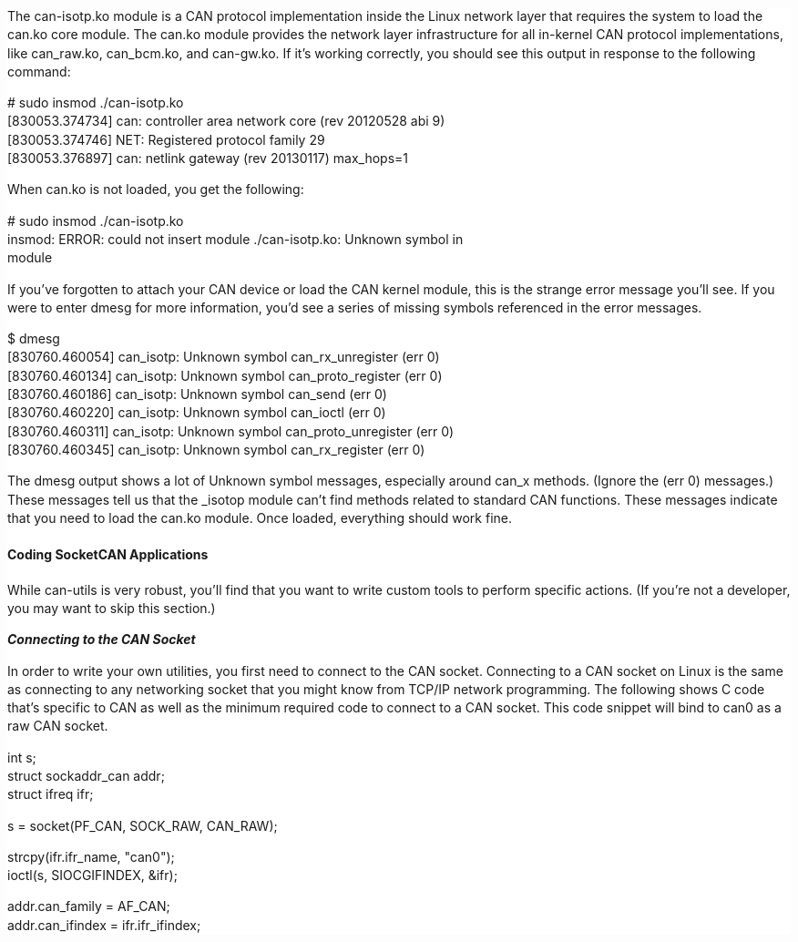 The can-isotp.ko module is a CAN protocol implementation inside the Linux network layer that requires the system to load the can.ko core module. The can.ko module provides the network layer infrastructure for all in-kernel CAN protocol implementations, like can\_raw.ko, can\_bcm.ko, and can-gw.ko. If it’s working correctly, you should see this output in response to the following command:

\# sudo insmod ./can-isotp.ko\
\[830053.374734] can: controller area network core (rev 20120528 abi 9)\
\[830053.374746] NET: Registered protocol family 29\
\[830053.376897] can: netlink gateway (rev 20130117) max\_hops=1

When can.ko is not loaded, you get the following:

\# sudo insmod ./can-isotp.ko\
insmod: ERROR: could not insert module ./can-isotp.ko: Unknown symbol in\
module

If you’ve forgotten to attach your CAN device or load the CAN kernel module, this is the strange error message you’ll see. If you were to enter dmesg for more information, you’d see a series of missing symbols referenced in the error messages.

$ dmesg\
\[830760.460054] can\_isotp: Unknown symbol can\_rx\_unregister (err 0)\
\[830760.460134] can\_isotp: Unknown symbol can\_proto\_register (err 0)\
\[830760.460186] can\_isotp: Unknown symbol can\_send (err 0)\
\[830760.460220] can\_isotp: Unknown symbol can\_ioctl (err 0)\
\[830760.460311] can\_isotp: Unknown symbol can\_proto\_unregister (err 0)\
\[830760.460345] can\_isotp: Unknown symbol can\_rx\_register (err 0)

The dmesg output shows a lot of Unknown symbol messages, especially around can\_x methods. (Ignore the (err 0) messages.) These messages tell us that the \_isotop module can’t find methods related to standard CAN functions. These messages indicate that you need to load the can.ko module. Once loaded, everything should work fine.

#### **Coding SocketCAN Applications** <a href="#calibre_link-485" id="calibre_link-485"></a>

While can-utils is very robust, you’ll find that you want to write custom tools to perform specific actions. (If you’re not a developer, you may want to skip this section.)

_**Connecting to the CAN Socket**_

In order to write your own utilities, you first need to connect to the CAN socket. Connecting to a CAN socket on Linux is the same as connecting to any networking socket that you might know from TCP/IP network programming. The following shows C code that’s specific to CAN as well as the minimum required code to connect to a CAN socket. This code snippet will bind to can0 as a raw CAN socket.

int s;\
struct sockaddr\_can addr;\
struct ifreq ifr;

s = socket(PF\_CAN, SOCK\_RAW, CAN\_RAW);

strcpy(ifr.ifr\_name, "can0");\
ioctl(s, SIOCGIFINDEX, \&ifr);

addr.can\_family = AF\_CAN;\
addr.can\_ifindex = ifr.ifr\_ifindex;
